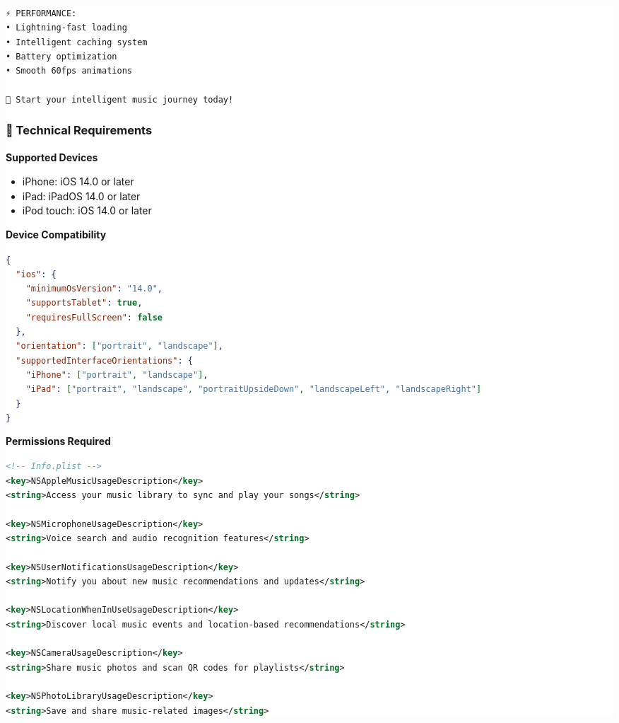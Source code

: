 ```
⚡ PERFORMANCE:
• Lightning-fast loading
• Intelligent caching system
• Battery optimization
• Smooth 60fps animations

🎵 Start your intelligent music journey today!
```

### 📱 Technical Requirements

**Supported Devices**
- iPhone: iOS 14.0 or later
- iPad: iPadOS 14.0 or later
- iPod touch: iOS 14.0 or later

**Device Compatibility**
```json
{
  "ios": {
    "minimumOsVersion": "14.0",
    "supportsTablet": true,
    "requiresFullScreen": false
  },
  "orientation": ["portrait", "landscape"],
  "supportedInterfaceOrientations": {
    "iPhone": ["portrait", "landscape"],
    "iPad": ["portrait", "landscape", "portraitUpsideDown", "landscapeLeft", "landscapeRight"]
  }
}
```

**Permissions Required**
```xml
<!-- Info.plist -->
<key>NSAppleMusicUsageDescription</key>
<string>Access your music library to sync and play your songs</string>

<key>NSMicrophoneUsageDescription</key>
<string>Voice search and audio recognition features</string>

<key>NSUserNotificationsUsageDescription</key>
<string>Notify you about new music recommendations and updates</string>

<key>NSLocationWhenInUseUsageDescription</key>
<string>Discover local music events and location-based recommendations</string>

<key>NSCameraUsageDescription</key>
<string>Share music photos and scan QR codes for playlists</string>

<key>NSPhotoLibraryUsageDescription</key>
<string>Save and share music-related images</string>
```
